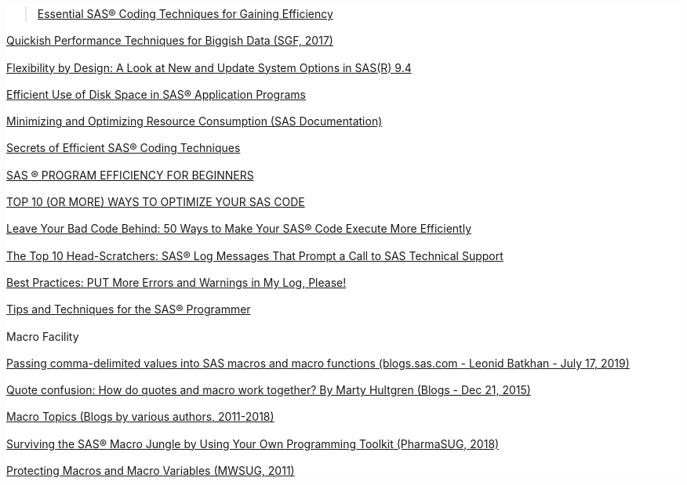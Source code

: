 >   [Essential SAS® Coding Techniques for Gaining
>   Efficiency](https://www.mwsug.org/proceedings/2012/HW/MWSUG-2012-HW07.pdf)

[Quickish Performance Techniques for Biggish Data (SGF,
2017)](http://support.sas.com/resources/papers/proceedings17/1401-2017.pdf)

[Flexibility by Design: A Look at New and Update System Options in SAS(R)
9.4](http://support.sas.com/resources/papers/Flexibility_by_Design.pdf)

[Efficient Use of Disk Space in SAS® Application
Programs](https://support.sas.com/content/dam/SAS/support/en/sas-global-forum-proceedings/2018/2362-2018.pdf)

[Minimizing and Optimizing Resource Consumption (SAS
Documentation)](https://go.documentation.sas.com/?docsetId=shrref&docsetTarget=n12hb74p7spe3fn1p0o6qhgrbxy8.htm&docsetVersion=9.4&locale=en)

[Secrets of Efficient SAS® Coding
Techniques](https://support.sas.com/resources/papers/proceedings16/11741-2016.pdf)

[SAS ® PROGRAM EFFICIENCY FOR
BEGINNERS](http://www2.sas.com/proceedings/sugi22/BEGTUTOR/PAPER69.PDF)

[TOP 10 (OR MORE) WAYS TO OPTIMIZE YOUR SAS
CODE](http://dasug.dartmouth.edu/wp-content/uploads/OptimizeSASCode_Long.pdf)

[Leave Your Bad Code Behind: 50 Ways to Make Your SAS® Code Execute More
Efficiently](http://support.sas.com/resources/papers/proceedings12/257-2012.pdf)

[The Top 10 Head-Scratchers: SAS® Log Messages That Prompt a Call to SAS
Technical
Support](http://support.sas.com/resources/papers/proceedings11/262-2011.pdf)

[Best Practices: PUT More Errors and Warnings in My Log,
Please!](http://support.sas.com/resources/papers/proceedings13/350-2013.pdf)

[Tips and Techniques for the SAS®
Programmer](http://support.sas.com/resources/papers/proceedings11/272-2011.pdf)

Macro Facility

[Passing comma-delimited values into SAS macros and macro functions
(blogs.sas.com - Leonid Batkhan - July 17,
2019)](https://blogs.sas.com/content/sgf/2019/07/17/passing-comma-delimited-values-into-sas-macros-and-macro-functions/)

[Quote confusion: How do quotes and macro work together? By Marty Hultgren
(Blogs - Dec 21,
2015)](https://blogs.sas.com/content/sastraining/2015/12/21/quote-confusion-how-do-quotes-and-macro-work-together/)

[Macro Topics (Blogs by various authors,
2011-2018)](https://blogs.sas.com/content/tag/macro/)

[Surviving the SAS® Macro Jungle by Using Your Own Programming Toolkit
(PharmaSUG,
2018)](http://support.sas.com/resources/papers/387699_macro-programming-tools.pdf)

[Protecting Macros and Macro Variables (MWSUG,
2011)](https://www.mwsug.org/proceedings/2011/appdev/MWSUG-2011-AD13.pdf)
